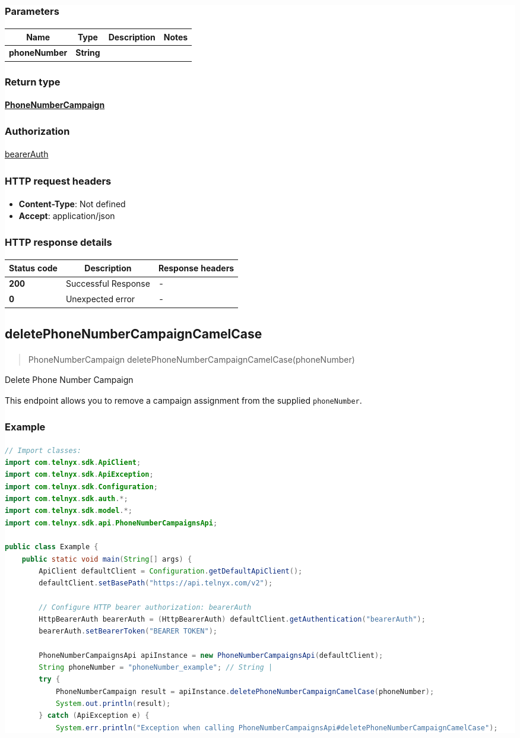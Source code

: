 
### Parameters


Name | Type | Description  | Notes
------------- | ------------- | ------------- | -------------
 **phoneNumber** | **String**|  |

### Return type

[**PhoneNumberCampaign**](PhoneNumberCampaign.md)

### Authorization

[bearerAuth](../README.md#bearerAuth)

### HTTP request headers

- **Content-Type**: Not defined
- **Accept**: application/json

### HTTP response details
| Status code | Description | Response headers |
|-------------|-------------|------------------|
| **200** | Successful Response |  -  |
| **0** | Unexpected error |  -  |


## deletePhoneNumberCampaignCamelCase

> PhoneNumberCampaign deletePhoneNumberCampaignCamelCase(phoneNumber)

Delete Phone Number Campaign

This endpoint allows you to remove a campaign assignment from the supplied `phoneNumber`.

### Example

```java
// Import classes:
import com.telnyx.sdk.ApiClient;
import com.telnyx.sdk.ApiException;
import com.telnyx.sdk.Configuration;
import com.telnyx.sdk.auth.*;
import com.telnyx.sdk.model.*;
import com.telnyx.sdk.api.PhoneNumberCampaignsApi;

public class Example {
    public static void main(String[] args) {
        ApiClient defaultClient = Configuration.getDefaultApiClient();
        defaultClient.setBasePath("https://api.telnyx.com/v2");
        
        // Configure HTTP bearer authorization: bearerAuth
        HttpBearerAuth bearerAuth = (HttpBearerAuth) defaultClient.getAuthentication("bearerAuth");
        bearerAuth.setBearerToken("BEARER TOKEN");

        PhoneNumberCampaignsApi apiInstance = new PhoneNumberCampaignsApi(defaultClient);
        String phoneNumber = "phoneNumber_example"; // String | 
        try {
            PhoneNumberCampaign result = apiInstance.deletePhoneNumberCampaignCamelCase(phoneNumber);
            System.out.println(result);
        } catch (ApiException e) {
            System.err.println("Exception when calling PhoneNumberCampaignsApi#deletePhoneNumberCampaignCamelCase");
```